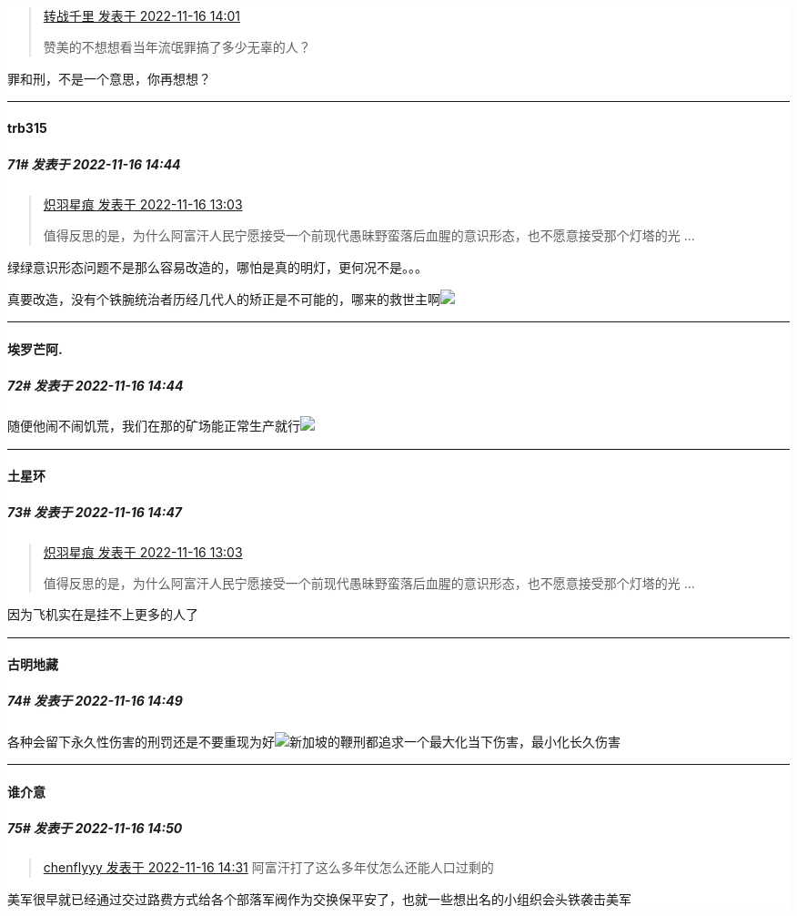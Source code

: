 <blockquote><a href="httphttps://bbs.saraba1st.com/2b/forum.php?mod=redirect&amp;goto=findpost&amp;pid=58461067&amp;ptid=2105265" target="_blank">转战千里 发表于 2022-11-16 14:01</a>

赞美的不想想看当年流氓罪搞了多少无辜的人？</blockquote>
罪和刑，不是一个意思，你再想想？

*****

####  trb315  
##### 71#       发表于 2022-11-16 14:44

<blockquote><a href="httphttps://bbs.saraba1st.com/2b/forum.php?mod=redirect&amp;goto=findpost&amp;pid=58460422&amp;ptid=2105265" target="_blank">炽羽星痕 发表于 2022-11-16 13:03</a>

值得反思的是，为什么阿富汗人民宁愿接受一个前现代愚昧野蛮落后血腥的意识形态，也不愿意接受那个灯塔的光 ...</blockquote>
绿绿意识形态问题不是那么容易改造的，哪怕是真的明灯，更何况不是。。。

真要改造，没有个铁腕统治者历经几代人的矫正是不可能的，哪来的救世主啊<img src="https://static.saraba1st.com/image/smiley/face2017/001.png" referrerpolicy="no-referrer">

*****

####  埃罗芒阿.  
##### 72#       发表于 2022-11-16 14:44

随便他闹不闹饥荒，我们在那的矿场能正常生产就行<img src="https://static.saraba1st.com/image/smiley/face2017/009.gif" referrerpolicy="no-referrer">

*****

####  土星环  
##### 73#       发表于 2022-11-16 14:47

<blockquote><a href="httphttps://bbs.saraba1st.com/2b/forum.php?mod=redirect&amp;goto=findpost&amp;pid=58460422&amp;ptid=2105265" target="_blank">炽羽星痕 发表于 2022-11-16 13:03</a>

值得反思的是，为什么阿富汗人民宁愿接受一个前现代愚昧野蛮落后血腥的意识形态，也不愿意接受那个灯塔的光 ...</blockquote>
因为飞机实在是挂不上更多的人了

*****

####  古明地藏  
##### 74#       发表于 2022-11-16 14:49

各种会留下永久性伤害的刑罚还是不要重现为好<img src="https://static.saraba1st.com/image/smiley/face2017/261.png" referrerpolicy="no-referrer">新加坡的鞭刑都追求一个最大化当下伤害，最小化长久伤害

*****

####  谁介意  
##### 75#       发表于 2022-11-16 14:50

<blockquote><a href="httphttps://bbs.saraba1st.com/2b/forum.php?mod=redirect&amp;goto=findpost&amp;pid=58461449&amp;ptid=2105265" target="_blank">chenflyyy 发表于 2022-11-16 14:31</a>
阿富汗打了这么多年仗怎么还能人口过剩的</blockquote>
美军很早就已经通过交过路费方式给各个部落军阀作为交换保平安了，也就一些想出名的小组织会头铁袭击美军
